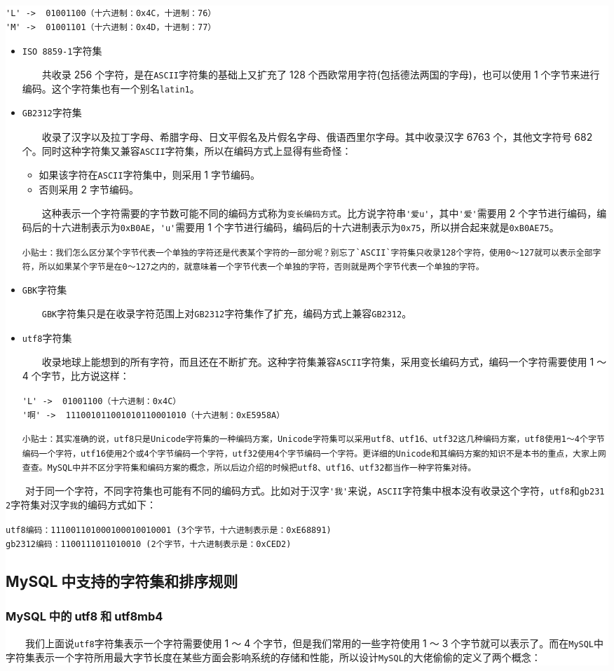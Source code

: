   ```
  'L' ->  01001100（十六进制：0x4C，十进制：76）
  'M' ->  01001101（十六进制：0x4D，十进制：77）
  ```

- `ISO 8859-1`字符集

  &emsp;&emsp;共收录 256 个字符，是在`ASCII`字符集的基础上又扩充了 128 个西欧常用字符(包括德法两国的字母)，也可以使用 1 个字节来进行编码。这个字符集也有一个别名`latin1`。

- `GB2312`字符集

  &emsp;&emsp;收录了汉字以及拉丁字母、希腊字母、日文平假名及片假名字母、俄语西里尔字母。其中收录汉字 6763 个，其他文字符号 682 个。同时这种字符集又兼容`ASCII`字符集，所以在编码方式上显得有些奇怪：

  - 如果该字符在`ASCII`字符集中，则采用 1 字节编码。
  - 否则采用 2 字节编码。

  &emsp;&emsp;这种表示一个字符需要的字节数可能不同的编码方式称为`变长编码方式`。比方说字符串`'爱u'`，其中`'爱'`需要用 2 个字节进行编码，编码后的十六进制表示为`0xB0AE`，`'u'`需要用 1 个字节进行编码，编码后的十六进制表示为`0x75`，所以拼合起来就是`0xB0AE75`。

  ```
  小贴士：我们怎么区分某个字节代表一个单独的字符还是代表某个字符的一部分呢？别忘了`ASCII`字符集只收录128个字符，使用0～127就可以表示全部字符，所以如果某个字节是在0～127之内的，就意味着一个字节代表一个单独的字符，否则就是两个字节代表一个单独的字符。
  ```

- `GBK`字符集

  &emsp;&emsp;`GBK`字符集只是在收录字符范围上对`GB2312`字符集作了扩充，编码方式上兼容`GB2312`。

- `utf8`字符集

  &emsp;&emsp;收录地球上能想到的所有字符，而且还在不断扩充。这种字符集兼容`ASCII`字符集，采用变长编码方式，编码一个字符需要使用 1 ～ 4 个字节，比方说这样：

  ```
  'L' ->  01001100（十六进制：0x4C）
  '啊' ->  111001011001010110001010（十六进制：0xE5958A）
  ```

  ```
  小贴士：其实准确的说，utf8只是Unicode字符集的一种编码方案，Unicode字符集可以采用utf8、utf16、utf32这几种编码方案，utf8使用1～4个字节编码一个字符，utf16使用2个或4个字节编码一个字符，utf32使用4个字节编码一个字符。更详细的Unicode和其编码方案的知识不是本书的重点，大家上网查查。MySQL中并不区分字符集和编码方案的概念，所以后边介绍的时候把utf8、utf16、utf32都当作一种字符集对待。
  ```

&emsp;&emsp;对于同一个字符，不同字符集也可能有不同的编码方式。比如对于汉字`'我'`来说，`ASCII`字符集中根本没有收录这个字符，`utf8`和`gb2312`字符集对汉字`我`的编码方式如下：

```
utf8编码：111001101000100010010001 (3个字节，十六进制表示是：0xE68891)
gb2312编码：1100111011010010 (2个字节，十六进制表示是：0xCED2)
```

## MySQL 中支持的字符集和排序规则

### MySQL 中的 utf8 和 utf8mb4

&emsp;&emsp;我们上面说`utf8`字符集表示一个字符需要使用 1 ～ 4 个字节，但是我们常用的一些字符使用 1 ～ 3 个字节就可以表示了。而在`MySQL`中字符集表示一个字符所用最大字节长度在某些方面会影响系统的存储和性能，所以设计`MySQL`的大佬偷偷的定义了两个概念：
